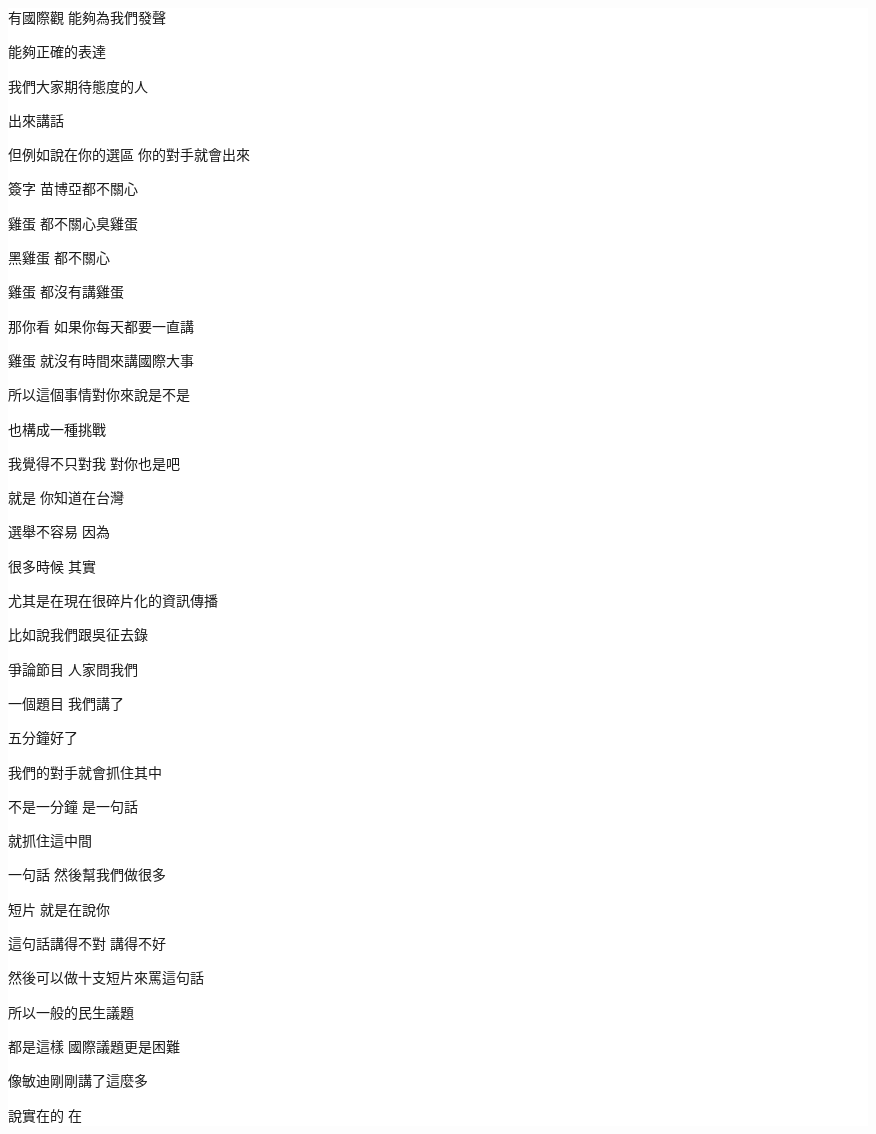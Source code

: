 有國際觀 能夠為我們發聲

能夠正確的表達

我們大家期待態度的人

出來講話

但例如說在你的選區 你的對手就會出來

簽字 苗博亞都不關心

雞蛋 都不關心臭雞蛋

黑雞蛋 都不關心

雞蛋 都沒有講雞蛋

那你看 如果你每天都要一直講

雞蛋 就沒有時間來講國際大事

所以這個事情對你來說是不是

也構成一種挑戰

我覺得不只對我 對你也是吧

就是 你知道在台灣

選舉不容易 因為

很多時候 其實

尤其是在現在很碎片化的資訊傳播

比如說我們跟吳征去錄

爭論節目 人家問我們

一個題目 我們講了

五分鐘好了

我們的對手就會抓住其中

不是一分鐘 是一句話

就抓住這中間

一句話 然後幫我們做很多

短片 就是在說你

這句話講得不對 講得不好

然後可以做十支短片來罵這句話

所以一般的民生議題

都是這樣 國際議題更是困難

像敏迪剛剛講了這麼多

說實在的 在
